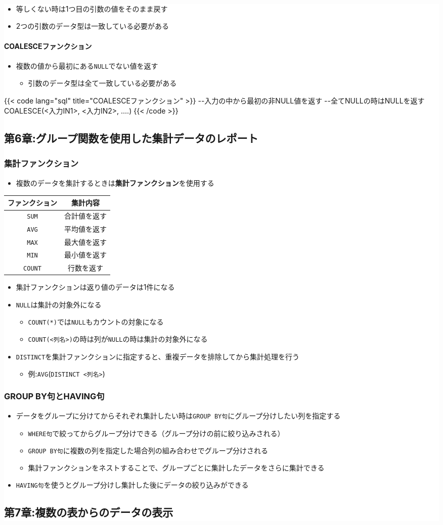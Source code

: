   * 等しくない時は1つ目の引数の値をそのまま戻す

  * 2つの引数のデータ型は一致している必要がある

#### COALESCEファンクション

* 複数の値から最初にある`NULL`でない値を返す

  * 引数のデータ型は全て一致している必要がある

{{< code lang="sql" title="COALESCEファンクション" >}}
--入力の中から最初の非NULL値を返す
--全てNULLの時はNULLを返す
COALESCE(<入力IN1>, <入力IN2>, ....)
{{< /code >}}

## 第6章:グループ関数を使用した集計データのレポート

### 集計ファンクション

* 複数のデータを集計するときは**集計ファンクション**を使用する

|ファンクション|集計内容|
| :---: | :---: |
|`SUM`|合計値を返す|
|`AVG`|平均値を返す|
|`MAX`|最大値を返す|
|`MIN`|最小値を返す|
|`COUNT`|行数を返す|

* 集計ファンクションは返り値のデータは1件になる

* `NULL`は集計の対象外になる

  * `COUNT(*)`では`NULL`もカウントの対象になる

  * `COUNT(<列名>)`の時は列が`NULL`の時は集計の対象外になる

* `DISTINCT`を集計ファンクションに指定すると、重複データを排除してから集計処理を行う

  * 例:`AVG`(`DISTINCT <列名>`)

### GROUP BY句とHAVING句

* データをグループに分けてからそれぞれ集計したい時は`GROUP BY句`にグループ分けしたい列を指定する

  * `WHERE句`で絞ってからグループ分けできる（グループ分けの前に絞り込みされる）

  * `GROUP BY句`に複数の列を指定した場合列の組み合わせでグループ分けされる

  * 集計ファンクションをネストすることで、グループごとに集計したデータをさらに集計できる

* `HAVING句`を使うとグループ分けし集計した後にデータの絞り込みができる

## 第7章:複数の表からのデータの表示
